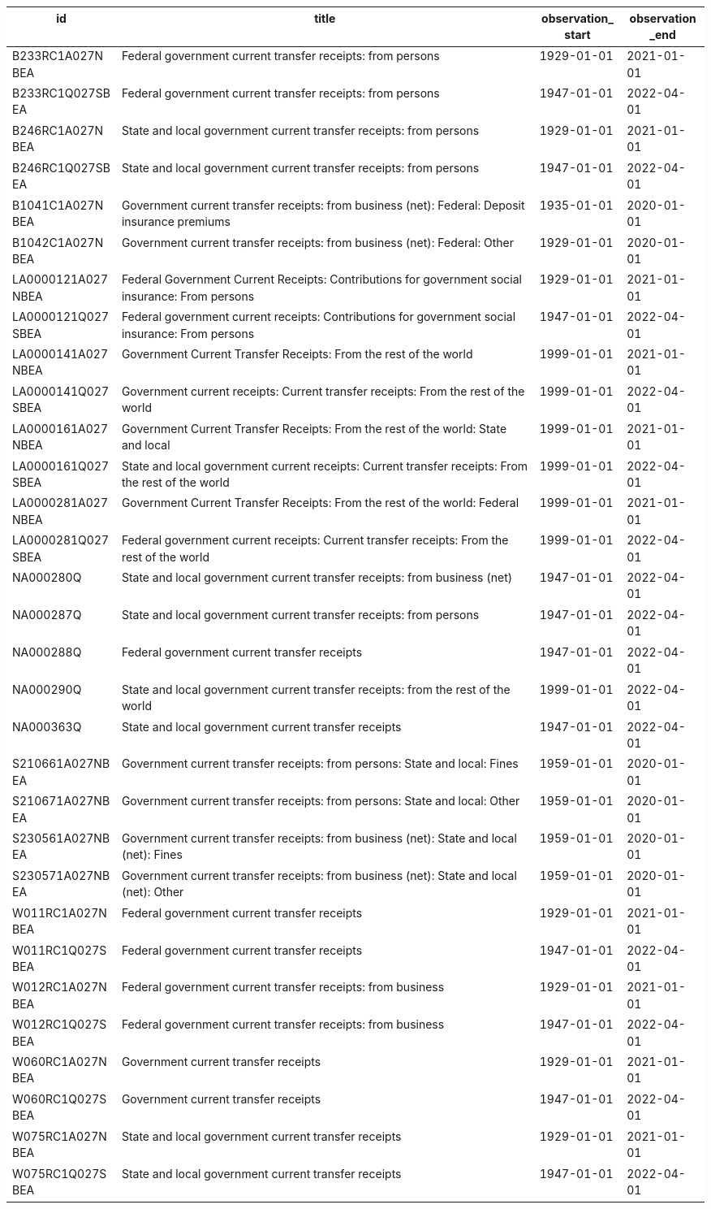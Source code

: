 | id                | title                                                                                                            | observation_start   | observation_end   |
|-------------------|------------------------------------------------------------------------------------------------------------------|---------------------|-------------------|
| B233RC1A027NBEA   | Federal government current transfer receipts: from persons                                                       | 1929-01-01          | 2021-01-01        |
| B233RC1Q027SBEA   | Federal government current transfer receipts: from persons                                                       | 1947-01-01          | 2022-04-01        |
| B246RC1A027NBEA   | State and local government current transfer receipts: from persons                                               | 1929-01-01          | 2021-01-01        |
| B246RC1Q027SBEA   | State and local government current transfer receipts: from persons                                               | 1947-01-01          | 2022-04-01        |
| B1041C1A027NBEA   | Government current transfer receipts: from business (net): Federal: Deposit insurance premiums                   | 1935-01-01          | 2020-01-01        |
| B1042C1A027NBEA   | Government current transfer receipts: from business (net): Federal: Other                                        | 1929-01-01          | 2020-01-01        |
| LA0000121A027NBEA | Federal Government Current Receipts: Contributions for government social insurance: From persons                 | 1929-01-01          | 2021-01-01        |
| LA0000121Q027SBEA | Federal government current receipts: Contributions for government social insurance: From persons                 | 1947-01-01          | 2022-04-01        |
| LA0000141A027NBEA | Government Current Transfer Receipts: From the rest of the world                                                 | 1999-01-01          | 2021-01-01        |
| LA0000141Q027SBEA | Government current receipts: Current transfer receipts: From the rest of the world                               | 1999-01-01          | 2022-04-01        |
| LA0000161A027NBEA | Government Current Transfer Receipts: From the rest of the world: State and local                                | 1999-01-01          | 2021-01-01        |
| LA0000161Q027SBEA | State and local government current receipts: Current transfer receipts: From the rest of the world               | 1999-01-01          | 2022-04-01        |
| LA0000281A027NBEA | Government Current Transfer Receipts: From the rest of the world: Federal                                        | 1999-01-01          | 2021-01-01        |
| LA0000281Q027SBEA | Federal government current receipts: Current transfer receipts: From the rest of the world                       | 1999-01-01          | 2022-04-01        |
| NA000280Q         | State and local government current transfer receipts: from business (net)                                        | 1947-01-01          | 2022-04-01        |
| NA000287Q         | State and local government current transfer receipts: from persons                                               | 1947-01-01          | 2022-04-01        |
| NA000288Q         | Federal government current transfer receipts                                                                     | 1947-01-01          | 2022-04-01        |
| NA000290Q         | State and local government current transfer receipts: from the rest of the world                                 | 1999-01-01          | 2022-04-01        |
| NA000363Q         | State and local government current transfer receipts                                                             | 1947-01-01          | 2022-04-01        |
| S210661A027NBEA   | Government current transfer receipts: from persons: State and local: Fines                                       | 1959-01-01          | 2020-01-01        |
| S210671A027NBEA   | Government current transfer receipts: from persons: State and local: Other                                       | 1959-01-01          | 2020-01-01        |
| S230561A027NBEA   | Government current transfer receipts: from business (net): State and local (net): Fines                          | 1959-01-01          | 2020-01-01        |
| S230571A027NBEA   | Government current transfer receipts: from business (net): State and local (net): Other                          | 1959-01-01          | 2020-01-01        |
| W011RC1A027NBEA   | Federal government current transfer receipts                                                                     | 1929-01-01          | 2021-01-01        |
| W011RC1Q027SBEA   | Federal government current transfer receipts                                                                     | 1947-01-01          | 2022-04-01        |
| W012RC1A027NBEA   | Federal government current transfer receipts: from business                                                      | 1929-01-01          | 2021-01-01        |
| W012RC1Q027SBEA   | Federal government current transfer receipts: from business                                                      | 1947-01-01          | 2022-04-01        |
| W060RC1A027NBEA   | Government current transfer receipts                                                                             | 1929-01-01          | 2021-01-01        |
| W060RC1Q027SBEA   | Government current transfer receipts                                                                             | 1947-01-01          | 2022-04-01        |
| W075RC1A027NBEA   | State and local government current transfer receipts                                                             | 1929-01-01          | 2021-01-01        |
| W075RC1Q027SBEA   | State and local government current transfer receipts                                                             | 1947-01-01          | 2022-04-01        |